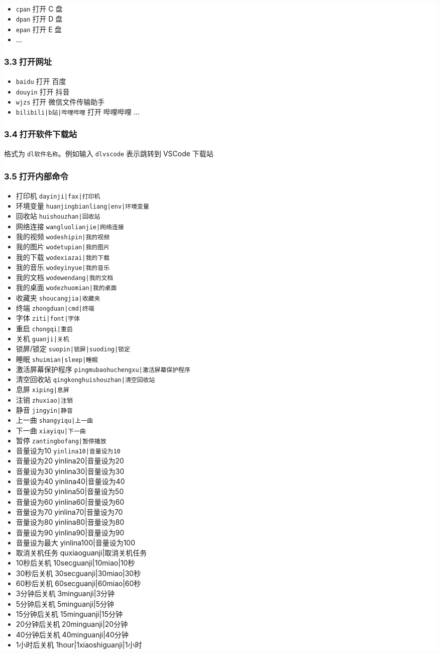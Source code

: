 * `cpan` 打开 C 盘
* `dpan` 打开 D 盘
* `epan` 打开 E 盘
* ...

### 3.3 打开网址

* `baidu` 打开 百度
* `douyin` 打开 抖音
* `wjzs` 打开 微信文件传输助手
* `bilibili|b站|哔哩哔哩` 打开 哔哩哔哩
...

### 3.4 打开软件下载站

格式为 `dl软件名称`。例如输入 `dlvscode` 表示跳转到 VSCode 下载站

### 3.5 打开内部命令

* 打印机	`dayinji|fax|打印机`
* 环境变量	`huanjingbianliang|env|环境变量`
* 回收站	`huishouzhan|回收站`
* 网络连接	`wangluolianjie|网络连接`
* 我的视频	`wodeshipin|我的视频`
* 我的图片	`wodetupian|我的图片`
* 我的下载	`wodexiazai|我的下载`
* 我的音乐	`wodeyinyue|我的音乐`
* 我的文档	`wodewendang|我的文档`
* 我的桌面	`wodezhuomian|我的桌面`
* 收藏夹	`shoucangjia|收藏夹`
* 终端	`zhongduan|cmd|终端`
* 字体	`ziti|font|字体`
* 重启	`chongqi|重启`
* 关机	`guanji|关机`
* 锁屏/锁定	`suopin|锁屏|suoding|锁定`
* 睡眠	`shuimian|sleep|睡眠`
* 激活屏幕保护程序	`pingmubaohuchengxu|激活屏幕保护程序`
* 清空回收站	`qingkonghuishouzhan|清空回收站`
* 息屏	`xiping|息屏`
* 注销	`zhuxiao|注销`
* 静音	`jingyin|静音`
* 上一曲	`shangyiqu|上一曲`
* 下一曲	`xiayiqu|下一曲`
* 暂停	`zantingbofang|暂停播放`
* 音量设为10	`yinlina10|音量设为10`
* 音量设为20	yinlina20|音量设为20
* 音量设为30	yinlina30|音量设为30
* 音量设为40	yinlina40|音量设为40
* 音量设为50	yinlina50|音量设为50
* 音量设为60	yinlina60|音量设为60
* 音量设为70	yinlina70|音量设为70
* 音量设为80	yinlina80|音量设为80
* 音量设为90	yinlina90|音量设为90
* 音量设为最大	yinlina100|音量设为100  
* 取消关机任务	quxiaoguanji|取消关机任务
* 10秒后关机	10secguanji|10miao|10秒
* 30秒后关机	30secguanji|30miao|30秒
* 60秒后关机	60secguanji|60miao|60秒
* 3分钟后关机	3minguanji|3分钟
* 5分钟后关机	5minguanji|5分钟
* 15分钟后关机	15minguanji|15分钟
* 20分钟后关机	20minguanji|20分钟
* 40分钟后关机	40minguanji|40分钟
* 1小时后关机	1hour|1xiaoshiguanji|1小时